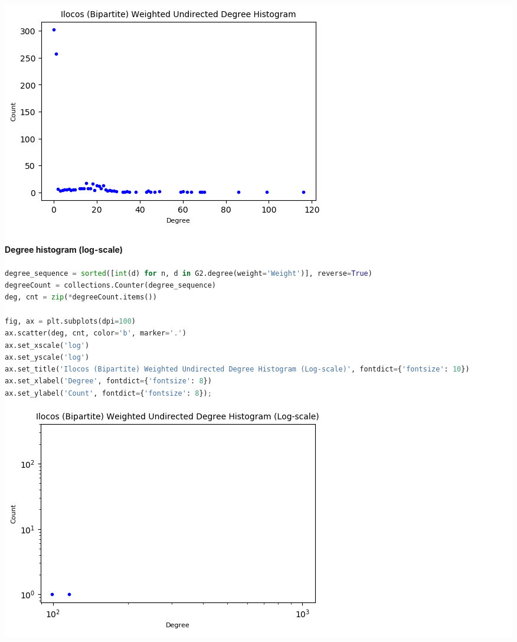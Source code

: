 
![png](output_23_0.png)


#### Degree histogram (log-scale)


```python
degree_sequence = sorted([int(d) for n, d in G2.degree(weight='Weight')], reverse=True)
degreeCount = collections.Counter(degree_sequence)
deg, cnt = zip(*degreeCount.items())

fig, ax = plt.subplots(dpi=100)
ax.scatter(deg, cnt, color='b', marker='.')
ax.set_xscale('log')
ax.set_yscale('log')
ax.set_title('Ilocos (Bipartite) Weighted Undirected Degree Histogram (Log-scale)', fontdict={'fontsize': 10})
ax.set_xlabel('Degree', fontdict={'fontsize': 8})
ax.set_ylabel('Count', fontdict={'fontsize': 8});
```


![png](output_25_0.png)
